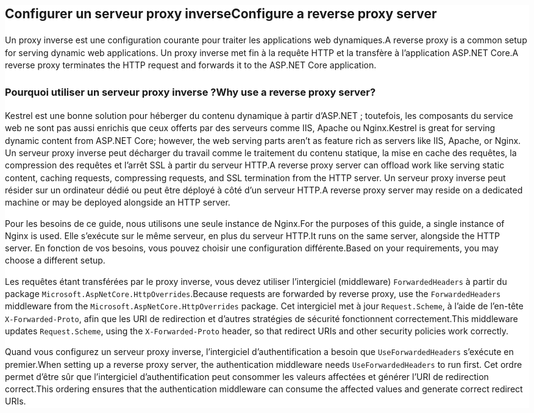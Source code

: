 ## <a name="configure-a-reverse-proxy-server"></a><span data-ttu-id="8e34a-125">Configurer un serveur proxy inverse</span><span class="sxs-lookup"><span data-stu-id="8e34a-125">Configure a reverse proxy server</span></span>

<span data-ttu-id="8e34a-126">Un proxy inverse est une configuration courante pour traiter les applications web dynamiques.</span><span class="sxs-lookup"><span data-stu-id="8e34a-126">A reverse proxy is a common setup for serving dynamic web applications.</span></span> <span data-ttu-id="8e34a-127">Un proxy inverse met fin à la requête HTTP et la transfère à l’application ASP.NET Core.</span><span class="sxs-lookup"><span data-stu-id="8e34a-127">A reverse proxy terminates the HTTP request and forwards it to the ASP.NET Core application.</span></span>

### <a name="why-use-a-reverse-proxy-server"></a><span data-ttu-id="8e34a-128">Pourquoi utiliser un serveur proxy inverse ?</span><span class="sxs-lookup"><span data-stu-id="8e34a-128">Why use a reverse proxy server?</span></span>

<span data-ttu-id="8e34a-129">Kestrel est une bonne solution pour héberger du contenu dynamique à partir d’ASP.NET ; toutefois, les composants du service web ne sont pas aussi enrichis que ceux offerts par des serveurs comme IIS, Apache ou Nginx.</span><span class="sxs-lookup"><span data-stu-id="8e34a-129">Kestrel is great for serving dynamic content from ASP.NET Core; however, the web serving parts aren’t as feature rich as servers like IIS, Apache, or Nginx.</span></span> <span data-ttu-id="8e34a-130">Un serveur proxy inverse peut décharger du travail comme le traitement du contenu statique, la mise en cache des requêtes, la compression des requêtes et l’arrêt SSL à partir du serveur HTTP.</span><span class="sxs-lookup"><span data-stu-id="8e34a-130">A reverse proxy server can offload work like serving static content, caching requests, compressing requests, and SSL termination from the HTTP server.</span></span> <span data-ttu-id="8e34a-131">Un serveur proxy inverse peut résider sur un ordinateur dédié ou peut être déployé à côté d’un serveur HTTP.</span><span class="sxs-lookup"><span data-stu-id="8e34a-131">A reverse proxy server may reside on a dedicated machine or may be deployed alongside an HTTP server.</span></span>

<span data-ttu-id="8e34a-132">Pour les besoins de ce guide, nous utilisons une seule instance de Nginx.</span><span class="sxs-lookup"><span data-stu-id="8e34a-132">For the purposes of this guide, a single instance of Nginx is used.</span></span> <span data-ttu-id="8e34a-133">Elle s’exécute sur le même serveur, en plus du serveur HTTP.</span><span class="sxs-lookup"><span data-stu-id="8e34a-133">It runs on the same server, alongside the HTTP server.</span></span> <span data-ttu-id="8e34a-134">En fonction de vos besoins, vous pouvez choisir une configuration différente.</span><span class="sxs-lookup"><span data-stu-id="8e34a-134">Based on your requirements, you may choose a different setup.</span></span>

<span data-ttu-id="8e34a-135">Les requêtes étant transférées par le proxy inverse, vous devez utiliser l’intergiciel (middleware) `ForwardedHeaders` à partir du package `Microsoft.AspNetCore.HttpOverrides`.</span><span class="sxs-lookup"><span data-stu-id="8e34a-135">Because requests are forwarded by reverse proxy, use the `ForwardedHeaders` middleware from the `Microsoft.AspNetCore.HttpOverrides` package.</span></span> <span data-ttu-id="8e34a-136">Cet intergiciel met à jour `Request.Scheme`, à l’aide de l’en-tête `X-Forwarded-Proto`, afin que les URI de redirection et d’autres stratégies de sécurité fonctionnent correctement.</span><span class="sxs-lookup"><span data-stu-id="8e34a-136">This middleware updates `Request.Scheme`, using the `X-Forwarded-Proto` header, so that redirect URIs and other security policies work correctly.</span></span>

<span data-ttu-id="8e34a-137">Quand vous configurez un serveur proxy inverse, l’intergiciel d’authentification a besoin que `UseForwardedHeaders` s’exécute en premier.</span><span class="sxs-lookup"><span data-stu-id="8e34a-137">When setting up a reverse proxy server, the authentication middleware needs `UseForwardedHeaders` to run first.</span></span> <span data-ttu-id="8e34a-138">Cet ordre permet d’être sûr que l’intergiciel d’authentification peut consommer les valeurs affectées et générer l’URI de redirection correct.</span><span class="sxs-lookup"><span data-stu-id="8e34a-138">This ordering ensures that the authentication middleware can consume the affected values and generate correct redirect URIs.</span></span>
